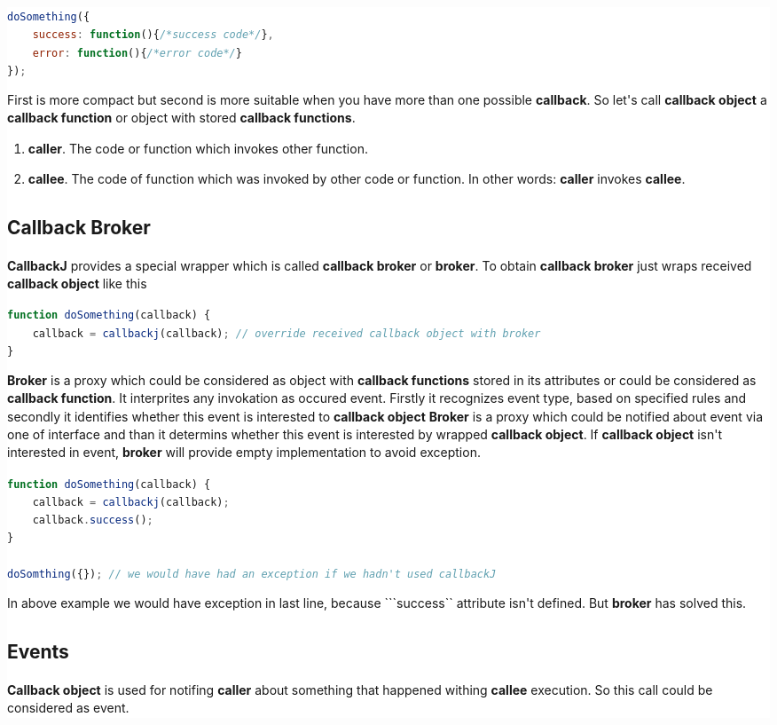 ```js
doSomething({
    success: function(){/*success code*/},
    error: function(){/*error code*/}
});
```
First is more compact but second is more suitable when you have more than one possible **callback**.
So let's call **callback object** a **callback function** or object with stored **callback functions**.

1. **caller**. The code or function which invokes other function.

1. **callee**. The code of function which was invoked by other code or function. In other words: **caller** invokes **callee**.


## Callback Broker 

**CallbackJ** provides a special wrapper which is called  **callback broker** or **broker**.
To obtain **callback broker** just wraps received **callback object** like this

```js
function doSomething(callback) {
    callback = callbackj(callback); // override received callback object with broker
}
```

**Broker** is a proxy which could be considered as object with **callback functions** stored in its attributes or could be considered as **callback function**.
It interprites any invokation as occured event. Firstly it recognizes event type, based on specified rules and secondly it 
identifies whether this event is interested to **callback object**
**Broker** is a proxy which could be notified about event via one of interface and
than it determins whether this event is interested by wrapped **callback object**.
If **callback object** isn't interested in event, **broker** will provide empty implementation to avoid exception.

```js
function doSomething(callback) {
    callback = callbackj(callback);
    callback.success();
}

doSomthing({}); // we would have had an exception if we hadn't used callbackJ
```

In above example we would have exception in last line, because ```success`` attribute isn't defined.
But **broker** has solved this.

## Events

**Callback object** is used for notifing **caller** about something that happened withing **callee** execution.
So this call could be considered as event.
